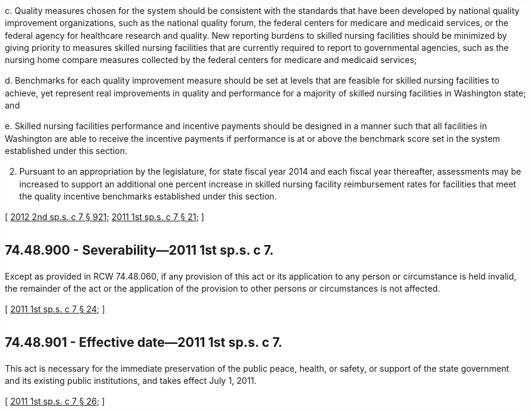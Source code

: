    c. Quality measures chosen for the system should be consistent with the standards that have been developed by national quality improvement organizations, such as the national quality forum, the federal centers for medicare and medicaid services, or the federal agency for healthcare research and quality. New reporting burdens to skilled nursing facilities should be minimized by giving priority to measures skilled nursing facilities that are currently required to report to governmental agencies, such as the nursing home compare measures collected by the federal centers for medicare and medicaid services;

   d. Benchmarks for each quality improvement measure should be set at levels that are feasible for skilled nursing facilities to achieve, yet represent real improvements in quality and performance for a majority of skilled nursing facilities in Washington state; and

   e. Skilled nursing facilities performance and incentive payments should be designed in a manner such that all facilities in Washington are able to receive the incentive payments if performance is at or above the benchmark score set in the system established under this section.

2. Pursuant to an appropriation by the legislature, for state fiscal year 2014 and each fiscal year thereafter, assessments may be increased to support an additional one percent increase in skilled nursing facility reimbursement rates for facilities that meet the quality incentive benchmarks established under this section.

\[ [2012 2nd sp.s. c 7 § 921](https://lawfilesext.leg.wa.gov/biennium/2011-12/Pdf/Bills/Session%20Laws/House/2127-S.SL.pdf?cite=2012%202nd%20sp.s.%20c%207%20§%20921); [2011 1st sp.s. c 7 § 21](https://lawfilesext.leg.wa.gov/biennium/2011-12/Pdf/Bills/Session%20Laws/Senate/5581-S.SL.pdf?cite=2011%201st%20sp.s.%20c%207%20§%2021); \]

## 74.48.900 - Severability—2011 1st sp.s. c 7.
Except as provided in RCW 74.48.060, if any provision of this act or its application to any person or circumstance is held invalid, the remainder of the act or the application of the provision to other persons or circumstances is not affected.

\[ [2011 1st sp.s. c 7 § 24](https://lawfilesext.leg.wa.gov/biennium/2011-12/Pdf/Bills/Session%20Laws/Senate/5581-S.SL.pdf?cite=2011%201st%20sp.s.%20c%207%20§%2024); \]

## 74.48.901 - Effective date—2011 1st sp.s. c 7.
This act is necessary for the immediate preservation of the public peace, health, or safety, or support of the state government and its existing public institutions, and takes effect July 1, 2011.

\[ [2011 1st sp.s. c 7 § 26](https://lawfilesext.leg.wa.gov/biennium/2011-12/Pdf/Bills/Session%20Laws/Senate/5581-S.SL.pdf?cite=2011%201st%20sp.s.%20c%207%20§%2026); \]

